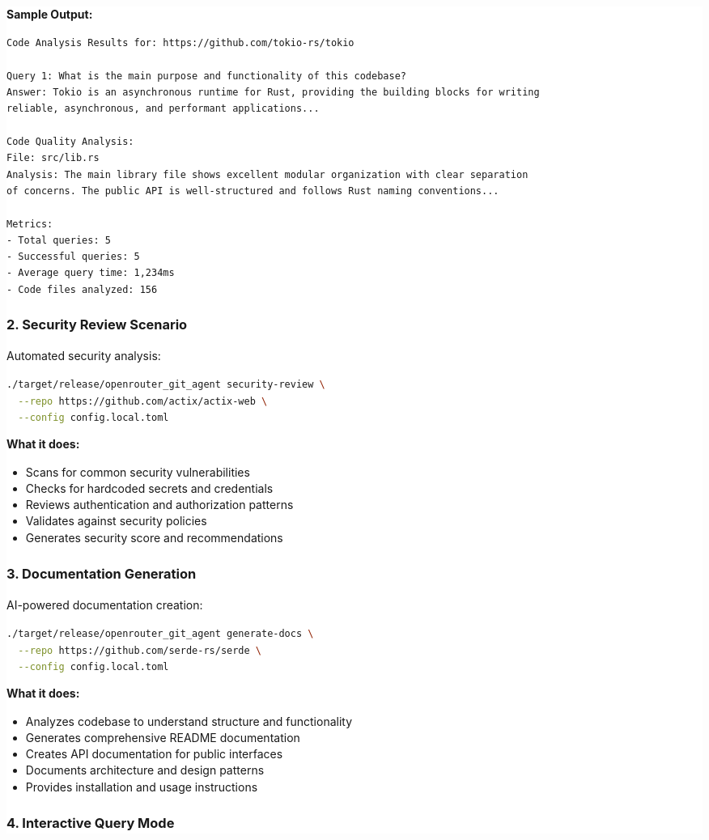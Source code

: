 **Sample Output:**
```
Code Analysis Results for: https://github.com/tokio-rs/tokio

Query 1: What is the main purpose and functionality of this codebase?
Answer: Tokio is an asynchronous runtime for Rust, providing the building blocks for writing 
reliable, asynchronous, and performant applications...

Code Quality Analysis:
File: src/lib.rs
Analysis: The main library file shows excellent modular organization with clear separation 
of concerns. The public API is well-structured and follows Rust naming conventions...

Metrics:
- Total queries: 5
- Successful queries: 5
- Average query time: 1,234ms
- Code files analyzed: 156
```

### 2. Security Review Scenario

Automated security analysis:

```bash
./target/release/openrouter_git_agent security-review \
  --repo https://github.com/actix/actix-web \
  --config config.local.toml
```

**What it does:**
- Scans for common security vulnerabilities
- Checks for hardcoded secrets and credentials
- Reviews authentication and authorization patterns
- Validates against security policies
- Generates security score and recommendations

### 3. Documentation Generation

AI-powered documentation creation:

```bash
./target/release/openrouter_git_agent generate-docs \
  --repo https://github.com/serde-rs/serde \
  --config config.local.toml
```

**What it does:**
- Analyzes codebase to understand structure and functionality
- Generates comprehensive README documentation
- Creates API documentation for public interfaces
- Documents architecture and design patterns
- Provides installation and usage instructions

### 4. Interactive Query Mode
